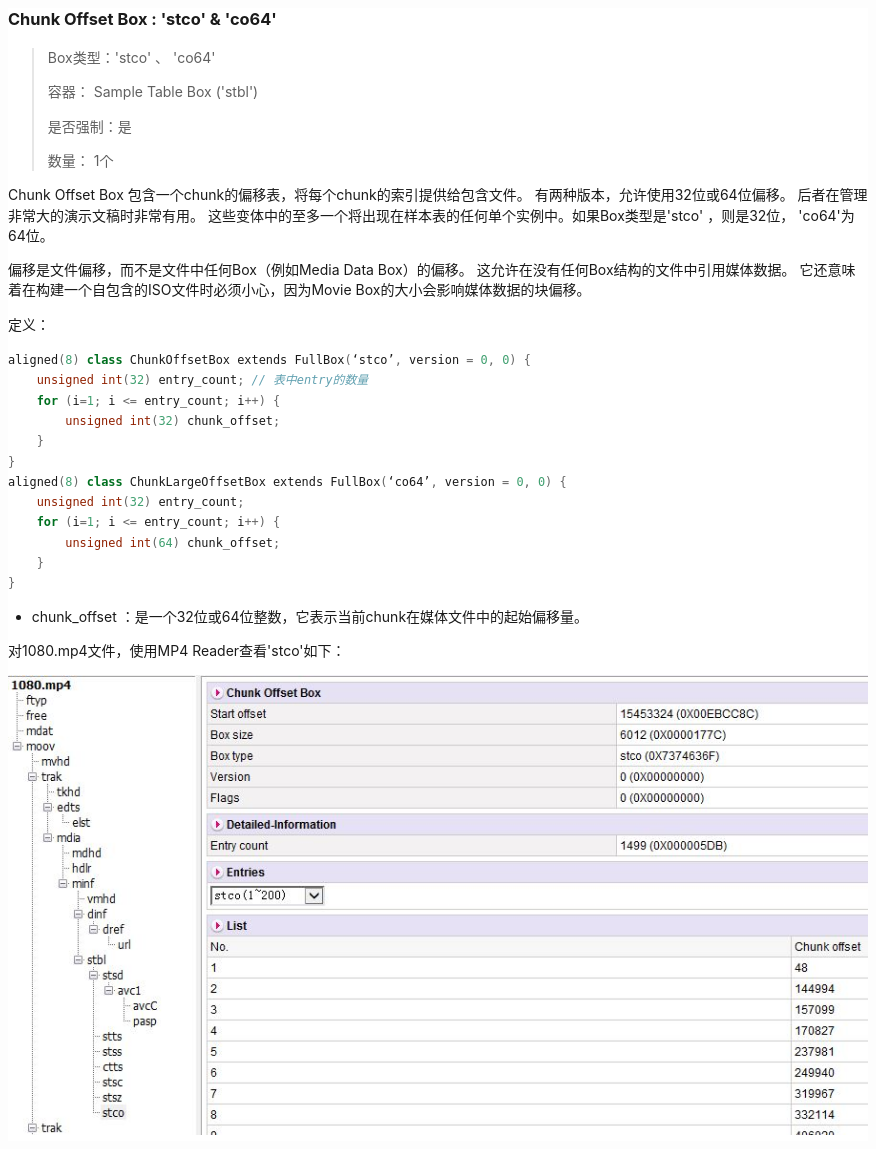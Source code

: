 ### Chunk Offset Box : 'stco' & 'co64'

> Box类型：'stco' 、 'co64'
>
> 容器：	Sample Table Box ('stbl')
>
> 是否强制：是
>
> 数量：	1个

Chunk Offset Box 包含一个chunk的偏移表，将每个chunk的索引提供给包含文件。 有两种版本，允许使用32位或64位偏移。 后者在管理非常大的演示文稿时非常有用。 这些变体中的至多一个将出现在样本表的任何单个实例中。如果Box类型是'stco' ，则是32位， 'co64'为64位。

偏移是文件偏移，而不是文件中任何Box（例如Media Data Box）的偏移。 这允许在没有任何Box结构的文件中引用媒体数据。 它还意味着在构建一个自包含的ISO文件时必须小心，因为Movie Box的大小会影响媒体数据的块偏移。

定义：

```c++
aligned(8) class ChunkOffsetBox extends FullBox(‘stco’, version = 0, 0) {
    unsigned int(32) entry_count; // 表中entry的数量
    for (i=1; i <= entry_count; i++) {
    	unsigned int(32) chunk_offset;
    }
}
aligned(8) class ChunkLargeOffsetBox extends FullBox(‘co64’, version = 0, 0) {
    unsigned int(32) entry_count;
    for (i=1; i <= entry_count; i++) {
    	unsigned int(64) chunk_offset;
    }
}
```

* chunk_offset ：是一个32位或64位整数，它表示当前chunk在媒体文件中的起始偏移量。

对1080.mp4文件，使用MP4 Reader查看'stco'如下：

![box_stco](.\box_stco.JPG)
